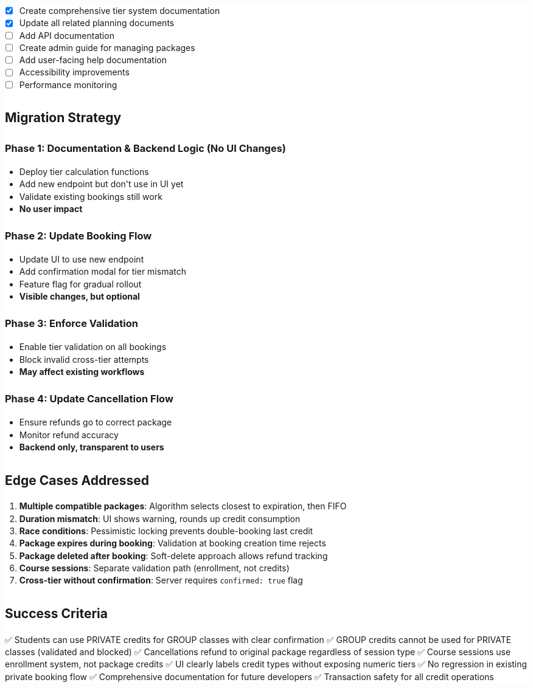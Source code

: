 - [x] Create comprehensive tier system documentation
- [x] Update all related planning documents
- [ ] Add API documentation
- [ ] Create admin guide for managing packages
- [ ] Add user-facing help documentation
- [ ] Accessibility improvements
- [ ] Performance monitoring

## Migration Strategy

### Phase 1: Documentation & Backend Logic (No UI Changes)
- Deploy tier calculation functions
- Add new endpoint but don't use in UI yet
- Validate existing bookings still work
- **No user impact**

### Phase 2: Update Booking Flow
- Update UI to use new endpoint
- Add confirmation modal for tier mismatch
- Feature flag for gradual rollout
- **Visible changes, but optional**

### Phase 3: Enforce Validation
- Enable tier validation on all bookings
- Block invalid cross-tier attempts
- **May affect existing workflows**

### Phase 4: Update Cancellation Flow
- Ensure refunds go to correct package
- Monitor refund accuracy
- **Backend only, transparent to users**

## Edge Cases Addressed

1. **Multiple compatible packages**: Algorithm selects closest to expiration, then FIFO
2. **Duration mismatch**: UI shows warning, rounds up credit consumption
3. **Race conditions**: Pessimistic locking prevents double-booking last credit
4. **Package expires during booking**: Validation at booking creation time rejects
5. **Package deleted after booking**: Soft-delete approach allows refund tracking
6. **Course sessions**: Separate validation path (enrollment, not credits)
7. **Cross-tier without confirmation**: Server requires `confirmed: true` flag

## Success Criteria

✅ Students can use PRIVATE credits for GROUP classes with clear confirmation
✅ GROUP credits cannot be used for PRIVATE classes (validated and blocked)
✅ Cancellations refund to original package regardless of session type
✅ Course sessions use enrollment system, not package credits
✅ UI clearly labels credit types without exposing numeric tiers
✅ No regression in existing private booking flow
✅ Comprehensive documentation for future developers
✅ Transaction safety for all credit operations
